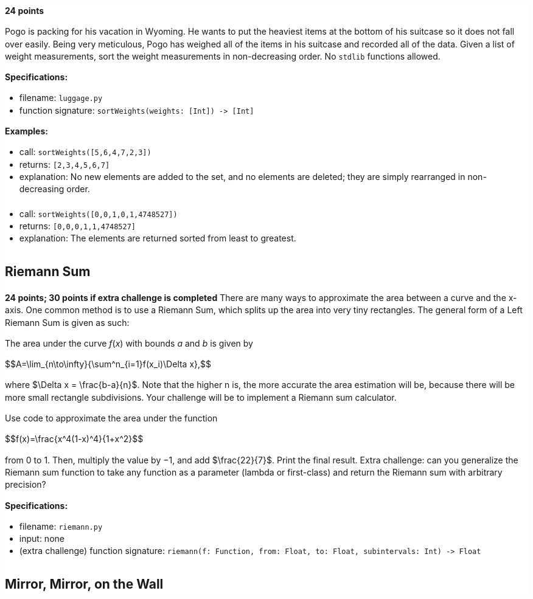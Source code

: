 **24 points**

Pogo is packing for his vacation in Wyoming.  He wants to put the heaviest items
at the bottom of his suitcase so it does not fall over easily.  Being very
meticulous, Pogo has weighed all of the items in his suitcase and recorded all
of the data.  Given a list of weight measurements, sort the weight measurements
in non-decreasing order.  No `stdlib` functions allowed.

**Specifications:**

* filename: `luggage.py`
* function signature: `sortWeights(weights: [Int]) -> [Int]`

**Examples:**

* call: `sortWeights([5,6,4,7,2,3])`
* returns: `[2,3,4,5,6,7]`
* explanation: No new elements are added to the set, and no elements are
  deleted; they are simply rearranged in non-decreasing order.
<br><br>
* call: `sortWeights([0,0,1,0,1,4748527])`
* returns: `[0,0,0,1,1,4748527]`
* explanation: The elements are returned sorted from least to greatest.

## Riemann Sum
**24 points; 30 points if extra challenge is completed**
There are many ways to approximate the area between a curve and the x-axis.
One common method is to use a Riemann Sum, which splits up the area into very
tiny rectangles.  The general form of a Left Riemann Sum is given as such:

The area under the curve $f(x)$ with bounds $a$ and $b$ is given by

<p>$$A=\lim_{n\to\infty}{\sum^n_{i=1}f(x_i)\Delta x},$$</p>

where $\Delta x = \frac{b-a}{n}$.  Note that the higher n is, the more accurate
the area estimation will be, because there will be more small rectangle
subdivisions.  Your challenge will be to implement a Riemann sum calculator.

Use code to approximate the area under the function

<p>$$f(x)=\frac{x^4(1-x)^4}{1+x^2}$$</p>

from $0$ to $1$.  Then, multiply the value by $-1$, and
add $\frac{22}{7}$.  Print the final result.  Extra challenge: can you
generalize the Riemann sum function to take any function as a parameter
(lambda or first-class) and return the Riemann sum with arbitrary precision?

**Specifications:**

* filename: `riemann.py`
* input: none
* (extra challenge) function signature: `riemann(f: Function, from: Float, to: Float, subintervals: Int) -> Float`

## Mirror, Mirror, on the Wall
